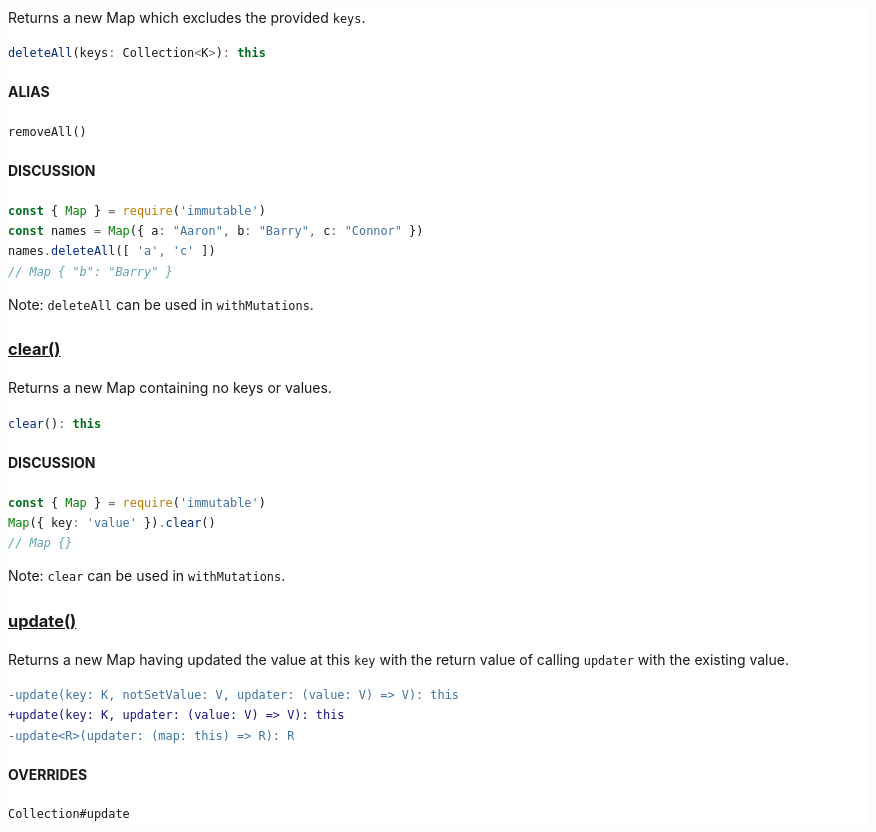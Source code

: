 Returns a new Map which excludes the provided `keys`.

```ts
deleteAll(keys: Collection<K>): this
```

#### ALIAS

```
removeAll()
```

#### DISCUSSION

```ts
const { Map } = require('immutable')
const names = Map({ a: "Aaron", b: "Barry", c: "Connor" })
names.deleteAll([ 'a', 'c' ])
// Map { "b": "Barry" }
```

Note: `deleteAll` can be used in `withMutations`.

### [clear()](https://immutable-js.github.io/immutable-js/docs/#/Map/clear)

Returns a new Map containing no keys or values.

```ts
clear(): this
```

#### DISCUSSION

```ts
const { Map } = require('immutable')
Map({ key: 'value' }).clear()
// Map {}
```

Note: `clear` can be used in `withMutations`.

### [update()](https://immutable-js.github.io/immutable-js/docs/#/Map/update)

Returns a new Map having updated the value at this `key` with the return value of calling `updater` with the existing value.

```diff
-update(key: K, notSetValue: V, updater: (value: V) => V): this
+update(key: K, updater: (value: V) => V): this
-update<R>(updater: (map: this) => R): R
```

#### OVERRIDES

```
Collection#update
```
